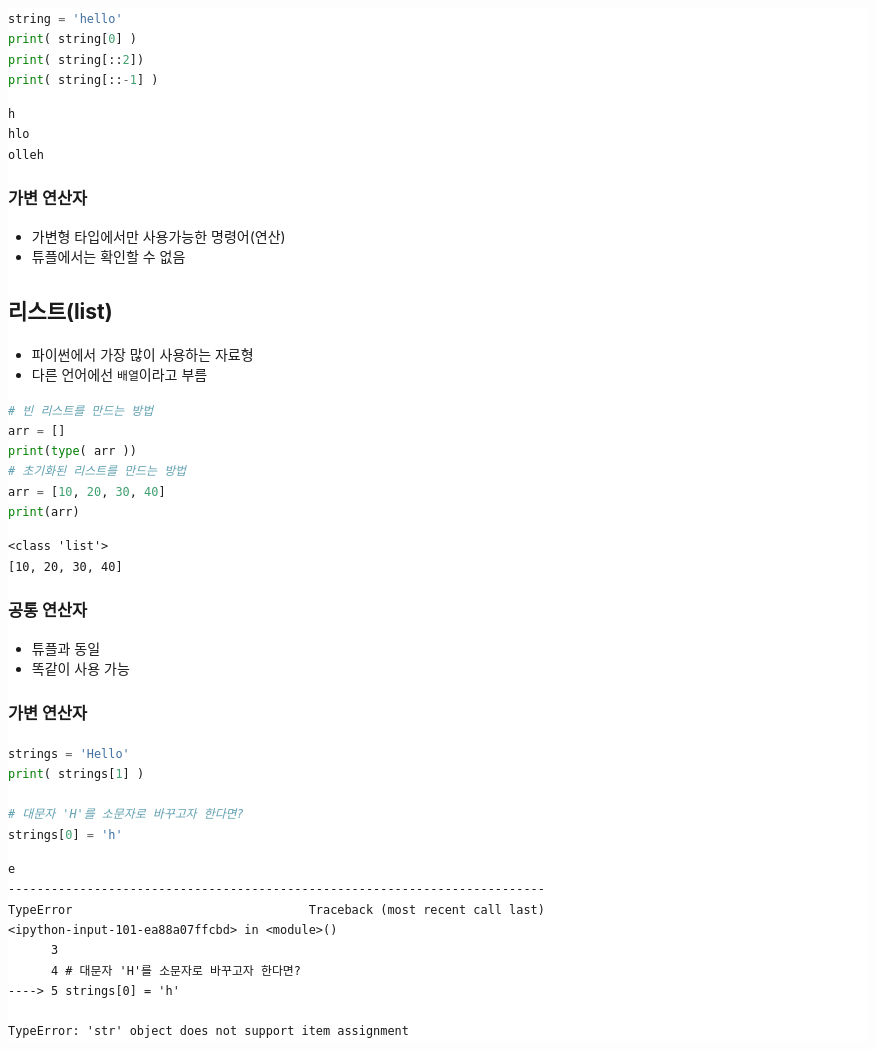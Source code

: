 ``` python
string = 'hello'
print( string[0] )
print( string[::2])
print( string[::-1] )
```

``` 
h
hlo
olleh
```

### 가변 연산자

- 가변형 타입에서만 사용가능한 명령어(연산)
- 튜플에서는 확인할 수 없음

## 리스트(list)

- 파이썬에서 가장 많이 사용하는 자료형
- 다른 언어에선 `배열`이라고 부름

``` python
# 빈 리스트를 만드는 방법
arr = []
print(type( arr ))
# 초기화된 리스트를 만드는 방법
arr = [10, 20, 30, 40]
print(arr)
```

``` 
<class 'list'>
[10, 20, 30, 40]
```

### 공통 연산자

- 튜플과 동일
- 똑같이 사용 가능

### 가변 연산자

```python
strings = 'Hello'
print( strings[1] )

# 대문자 'H'를 소문자로 바꾸고자 한다면?
strings[0] = 'h'
```

```
e
---------------------------------------------------------------------------
TypeError                                 Traceback (most recent call last)
<ipython-input-101-ea88a07ffcbd> in <module>()
      3 
      4 # 대문자 'H'를 소문자로 바꾸고자 한다면?
----> 5 strings[0] = 'h'

TypeError: 'str' object does not support item assignment
```
